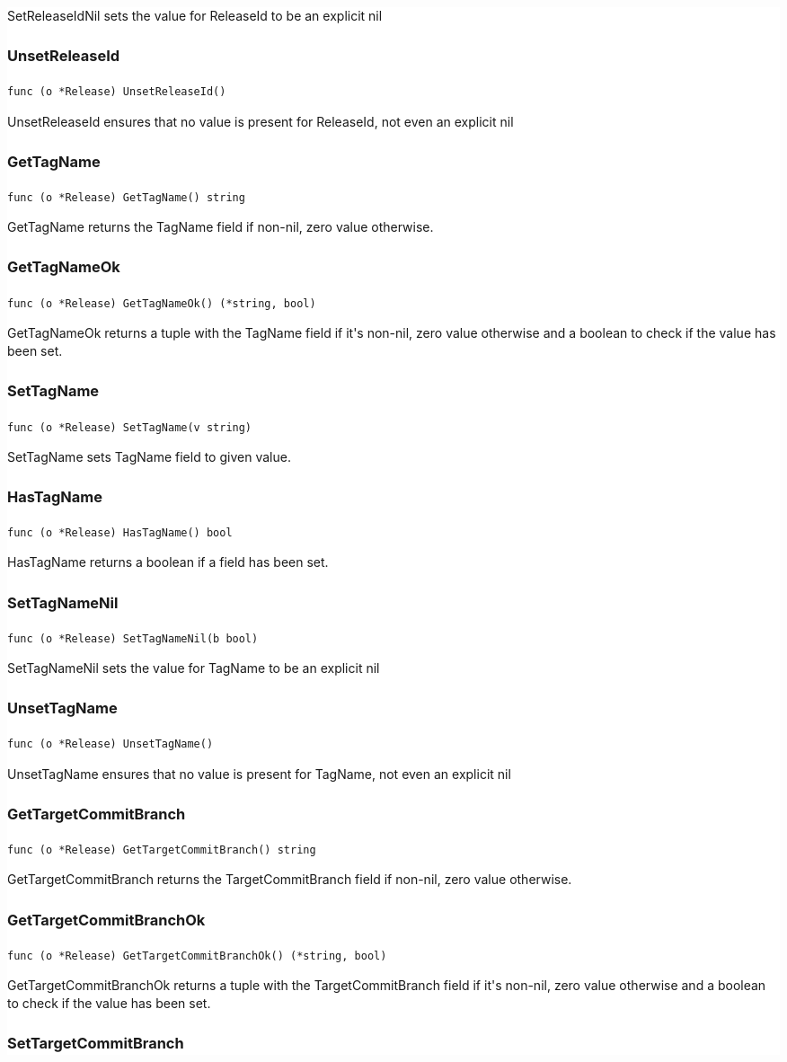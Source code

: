  SetReleaseIdNil sets the value for ReleaseId to be an explicit nil

### UnsetReleaseId
`func (o *Release) UnsetReleaseId()`

UnsetReleaseId ensures that no value is present for ReleaseId, not even an explicit nil
### GetTagName

`func (o *Release) GetTagName() string`

GetTagName returns the TagName field if non-nil, zero value otherwise.

### GetTagNameOk

`func (o *Release) GetTagNameOk() (*string, bool)`

GetTagNameOk returns a tuple with the TagName field if it's non-nil, zero value otherwise
and a boolean to check if the value has been set.

### SetTagName

`func (o *Release) SetTagName(v string)`

SetTagName sets TagName field to given value.

### HasTagName

`func (o *Release) HasTagName() bool`

HasTagName returns a boolean if a field has been set.

### SetTagNameNil

`func (o *Release) SetTagNameNil(b bool)`

 SetTagNameNil sets the value for TagName to be an explicit nil

### UnsetTagName
`func (o *Release) UnsetTagName()`

UnsetTagName ensures that no value is present for TagName, not even an explicit nil
### GetTargetCommitBranch

`func (o *Release) GetTargetCommitBranch() string`

GetTargetCommitBranch returns the TargetCommitBranch field if non-nil, zero value otherwise.

### GetTargetCommitBranchOk

`func (o *Release) GetTargetCommitBranchOk() (*string, bool)`

GetTargetCommitBranchOk returns a tuple with the TargetCommitBranch field if it's non-nil, zero value otherwise
and a boolean to check if the value has been set.

### SetTargetCommitBranch

